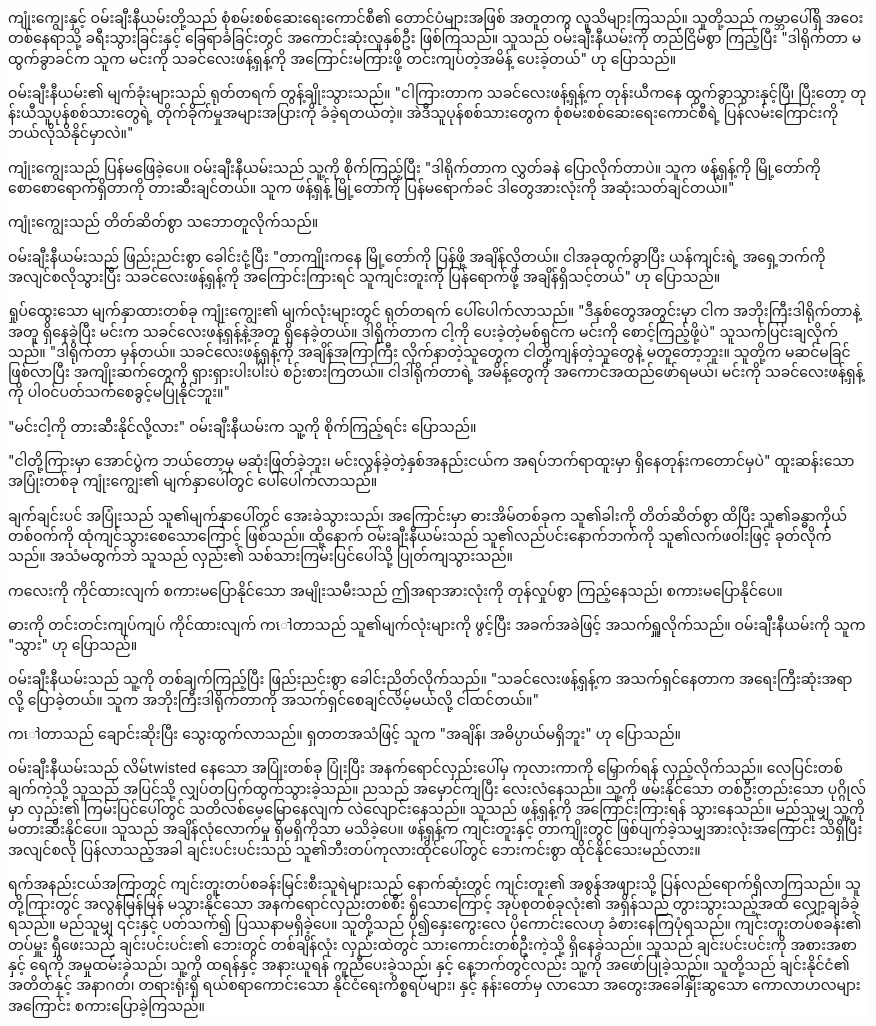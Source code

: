 ကျုံးကျွေးနှင့် ဝမ်းချီးနီယမ်းတို့သည် စုံစမ်းစစ်ဆေးရေးကောင်စီ၏ တောင်ပံများအဖြစ် အတူတကွ လူသိများကြသည်။ သူတို့သည် ကမ္ဘာပေါ်ရှိ အဝေးတစ်နေရာသို့ ခရီးသွားခြင်းနှင့် ခြေရာခံခြင်းတွင် အကောင်းဆုံးလူနှစ်ဦး ဖြစ်ကြသည်။ သူသည် ဝမ်းချီးနီယမ်းကို တည်ငြိမ်စွာ ကြည့်ပြီး "ဒါရိုက်တာ မထွက်ခွာခင်က သူက မင်းကို သခင်လေးဖန့်ရှန့်ကို အကြောင်းမကြားဖို့ တင်းကျပ်တဲ့အမိန့် ပေးခဲ့တယ်" ဟု ပြောသည်။

ဝမ်းချီးနီယမ်း၏ မျက်ခုံးများသည် ရုတ်တရက် တွန့်ချိုးသွားသည်။ "ငါကြားတာက သခင်လေးဖန့်ရှန့်က တုန်းယီကနေ ထွက်ခွာသွားနှင့်ပြီ၊ ပြီးတော့ တုန်းယီသူပုန်စစ်သားတွေရဲ့ တိုက်ခိုက်မှုအများအပြားကို ခံခဲ့ရတယ်တဲ့။ အဲဒီသူပုန်စစ်သားတွေက စုံစမ်းစစ်ဆေးရေးကောင်စီရဲ့ ပြန်လမ်းကြောင်းကို ဘယ်လိုသိနိုင်မှာလဲ။"

ကျုံးကျွေးသည် ပြန်မဖြေခဲ့ပေ။ ဝမ်းချီးနီယမ်းသည် သူ့ကို စိုက်ကြည့်ပြီး "ဒါရိုက်တာက လွှတ်ခနဲ ပြောလိုက်တာပဲ။ သူက ဖန့်ရှန့်ကို မြို့တော်ကို စောစောရောက်ရှိတာကို တားဆီးချင်တယ်။ သူက ဖန့်ရှန့် မြို့တော်ကို ပြန်မရောက်ခင် ဒါတွေအားလုံးကို အဆုံးသတ်ချင်တယ်။"

ကျုံးကျွေးသည် တိတ်ဆိတ်စွာ သဘောတူလိုက်သည်။

ဝမ်းချီးနီယမ်းသည် ဖြည်းညင်းစွာ ခေါင်းငုံ့ပြီး "တာကျိုးကနေ မြို့တော်ကို ပြန်ဖို့ အချိန်လိုတယ်။ ငါအခုထွက်ခွာပြီး ယန်ကျင်းရဲ့ အရှေ့ဘက်ကို အလျင်စလိုသွားပြီး သခင်လေးဖန့်ရှန့်ကို အကြောင်းကြားရင် သူကျင်းတူးကို ပြန်ရောက်ဖို့ အချိန်ရှိသင့်တယ်" ဟု ပြောသည်။

ရှုပ်ထွေးသော မျက်နှာထားတစ်ခု ကျုံးကျွေး၏ မျက်လုံးများတွင် ရုတ်တရက် ပေါ်ပေါက်လာသည်။ "ဒီနှစ်တွေအတွင်းမှာ ငါက အဘိုးကြီးဒါရိုက်တာနဲ့အတူ ရှိနေခဲ့ပြီး မင်းက သခင်လေးဖန့်ရှန့်နဲ့အတူ ရှိနေခဲ့တယ်။ ဒါရိုက်တာက ငါ့ကို ပေးခဲ့တဲ့မစ်ရှင်က မင်းကို စောင့်ကြည့်ဖို့ပဲ" သူသက်ပြင်းချလိုက်သည်။ "ဒါရိုက်တာ မှန်တယ်။ သခင်လေးဖန့်ရှန့်ကို အချိန်အကြာကြီး လိုက်နာတဲ့သူတွေက ငါတို့ကျန်တဲ့သူတွေနဲ့ မတူတော့ဘူး။ သူတို့က မဆင်မခြင်ဖြစ်လာပြီး အကျိုးဆက်တွေကို ရှားရှားပါးပါးပဲ စဉ်းစားကြတယ်။ ငါဒါရိုက်တာရဲ့ အမိန့်တွေကို အကောင်အထည်ဖော်ရမယ်၊ မင်းကို သခင်လေးဖန့်ရှန့်ကို ပါဝင်ပတ်သက်စေခွင့်မပြုနိုင်ဘူး။"

"မင်းငါ့ကို တားဆီးနိုင်လို့လား" ဝမ်းချီးနီယမ်းက သူ့ကို စိုက်ကြည့်ရင်း ပြောသည်။

"ငါတို့ကြားမှာ အောင်ပွဲက ဘယ်တော့မှ မဆုံးဖြတ်ခဲ့ဘူး၊ မင်းလွန်ခဲ့တဲ့နှစ်အနည်းငယ်က အရပ်ဘက်ရာထူးမှာ ရှိနေတုန်းကတောင်မှပဲ" ထူးဆန်းသော အပြုံးတစ်ခု ကျုံးကျွေး၏ မျက်နှာပေါ်တွင် ပေါ်ပေါက်လာသည်။

ချက်ချင်းပင် အပြုံးသည် သူ၏မျက်နှာပေါ်တွင် အေးခဲသွားသည်၊ အကြောင်းမှာ ဓားအိမ်တစ်ခုက သူ၏ခါးကို တိတ်ဆိတ်စွာ ထိပြီး သူ၏ခန္ဓာကိုယ်တစ်ဝက်ကို ထုံကျင်သွားစေသောကြောင့် ဖြစ်သည်။ ထို့နောက် ဝမ်းချီးနီယမ်းသည် သူ၏လည်ပင်းနောက်ဘက်ကို သူ၏လက်ဖဝါးဖြင့် ခုတ်လိုက်သည်။ အသံမထွက်ဘဲ သူသည် လှည်း၏ သစ်သားကြမ်းပြင်ပေါ်သို့ ပြုတ်ကျသွားသည်။

ကလေးကို ကိုင်ထားလျက် စကားမပြောနိုင်သော အမျိုးသမီးသည် ဤအရာအားလုံးကို တုန်လှုပ်စွာ ကြည့်နေသည်၊ စကားမပြောနိုင်ပေ။

ဓားကို တင်းတင်းကျပ်ကျပ် ကိုင်ထားလျက် ကៅတာသည် သူ၏မျက်လုံးများကို ဖွင့်ပြီး အခက်အခဲဖြင့် အသက်ရှူလိုက်သည်။ ဝမ်းချီးနီယမ်းကို သူက "သွား" ဟု ပြောသည်။

ဝမ်းချီးနီယမ်းသည် သူ့ကို တစ်ချက်ကြည့်ပြီး ဖြည်းညင်းစွာ ခေါင်းညိတ်လိုက်သည်။ "သခင်လေးဖန့်ရှန့်က အသက်ရှင်နေတာက အရေးကြီးဆုံးအရာလို့ ပြောခဲ့တယ်။ သူက အဘိုးကြီးဒါရိုက်တာကို အသက်ရှင်စေချင်လိမ့်မယ်လို့ ငါထင်တယ်။"

ကៅတာသည် ချောင်းဆိုးပြီး သွေးထွက်လာသည်။ ရှတတအသံဖြင့် သူက "အချိန်၊ အဓိပ္ပာယ်မရှိဘူး" ဟု ပြောသည်။

ဝမ်းချီးနီယမ်းသည် လိမ်twisted နေသော အပြုံးတစ်ခု ပြုံးပြီး အနက်ရောင်လှည်းပေါ်မှ ကုလားကာကို မြှောက်ရန် လှည့်လိုက်သည်။ လေပြင်းတစ်ချက်ကဲ့သို့ သူသည် အပြင်သို့ လျှပ်တပြက်ထွက်သွားခဲ့သည်။ ညသည် အမှောင်ကျပြီး လေးလံနေသည်။ သူ့ကို ဖမ်းနိုင်သော တစ်ဦးတည်းသော ပုဂ္ဂိုလ်မှာ လှည်း၏ ကြမ်းပြင်ပေါ်တွင် သတိလစ်မေ့မြောနေလျက် လဲလျောင်းနေသည်။ သူသည် ဖန့်ရှန့်ကို အကြောင်းကြားရန် သွားနေသည်။ မည်သူမျှ သူ့ကို မတားဆီးနိုင်ပေ။ သူသည် အချိန်လုံလောက်မှု ရှိမရှိကိုသာ မသိခဲ့ပေ။ ဖန့်ရှန့်က ကျင်းတူးနှင့် တာကျိုးတွင် ဖြစ်ပျက်ခဲ့သမျှအားလုံးအကြောင်း သိရှိပြီး အလျင်စလို ပြန်လာသည့်အခါ ချင်းပင်းပင်းသည် သူ၏ဘီးတပ်ကုလားထိုင်ပေါ်တွင် ဘေးကင်းစွာ ထိုင်နိုင်သေးမည်လား။

ရက်အနည်းငယ်အကြာတွင် ကျင်းတူးတပ်စခန်းမြင်းစီးသူရဲများသည် နောက်ဆုံးတွင် ကျင်းတူး၏ အစွန်အဖျားသို့ ပြန်လည်ရောက်ရှိလာကြသည်။ သူတို့ကြားတွင် အလွန်မြန်မြန် မသွားနိုင်သော အနက်ရောင်လှည်းတစ်စီး ရှိသောကြောင့် အုပ်စုတစ်ခုလုံး၏ အရှိန်သည် တွားသွားသည့်အထိ လျှော့ချခံခဲ့ရသည်။ မည်သူမျှ ၎င်းနှင့် ပတ်သက်၍ ပြဿနာမရှိခဲ့ပေ။ သူတို့သည် ပို၍နှေးကွေးလေ ပိုကောင်းလေဟု ခံစားနေကြပုံရသည်။ ကျင်းတူးတပ်စခန်း၏ တပ်မှူး ရှီဖေးသည် ချင်းပင်းပင်း၏ ဘေးတွင် တစ်ချိန်လုံး လှည်းထဲတွင် သားကောင်းတစ်ဦးကဲ့သို့ ရှိနေခဲ့သည်။ သူသည် ချင်းပင်းပင်းကို အစားအစာနှင့် ရေကို အမှုထမ်းခဲ့သည်၊ သူ့ကို ထရန်နှင့် အနားယူရန် ကူညီပေးခဲ့သည်၊ နှင့် နေ့ဘက်တွင်လည်း သူ့ကို အဖော်ပြုခဲ့သည်။ သူတို့သည် ချင်းနိုင်ငံ၏ အတိတ်နှင့် အနာဂတ်၊ တရားရုံးရှိ ရယ်စရာကောင်းသော နိုင်ငံရေးကိစ္စရပ်များ၊ နှင့် နန်းတော်မှ လာသော အတွေးအခေါ်နှိုးဆွသော ကောလာဟလများအကြောင်း စကားပြောခဲ့ကြသည်။
